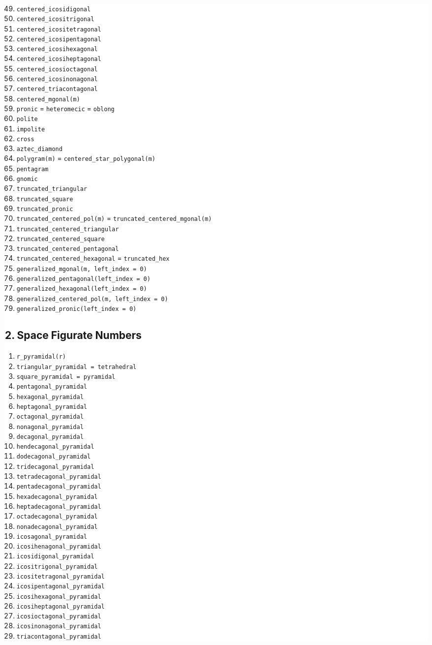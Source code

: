 49. `centered_icosidigonal`
50. `centered_icositrigonal`
51. `centered_icositetragonal`
52. `centered_icosipentagonal`
53. `centered_icosihexagonal`
54. `centered_icosiheptagonal`
55. `centered_icosioctagonal`
56. `centered_icosinonagonal`
57. `centered_triacontagonal`
58. `centered_mgonal(m)`
59. `pronic` = `heteromecic` = `oblong`
60. `polite`
61. `impolite`
62. `cross`
63. `aztec_diamond`
64. `polygram(m)` = `centered_star_polygonal(m)`
65. `pentagram`
66. `gnomic`
67. `truncated_triangular`
68. `truncated_square`
69. `truncated_pronic`
70. `truncated_centered_pol(m)` = `truncated_centered_mgonal(m)`
71. `truncated_centered_triangular`
72. `truncated_centered_square`
73. `truncated_centered_pentagonal`
74. `truncated_centered_hexagonal` = `truncated_hex`
75. `generalized_mgonal(m, left_index = 0)`
76. `generalized_pentagonal(left_index = 0)`
77. `generalized_hexagonal(left_index = 0)`
78. `generalized_centered_pol(m, left_index = 0)`
79. `generalized_pronic(left_index = 0)`

## 2. Space Figurate Numbers

1. `r_pyramidal(r)`
2. `triangular_pyramidal = tetrahedral`
3. `square_pyramidal = pyramidal`
4. `pentagonal_pyramidal`
5. `hexagonal_pyramidal`
6. `heptagonal_pyramidal`
7. `octagonal_pyramidal`
8. `nonagonal_pyramidal`
9. `decagonal_pyramidal`
10. `hendecagonal_pyramidal`
11. `dodecagonal_pyramidal`
12. `tridecagonal_pyramidal`
13. `tetradecagonal_pyramidal`
14. `pentadecagonal_pyramidal`
15. `hexadecagonal_pyramidal`
16. `heptadecagonal_pyramidal`
17. `octadecagonal_pyramidal`
18. `nonadecagonal_pyramidal`
19. `icosagonal_pyramidal`
20. `icosihenagonal_pyramidal`
21. `icosidigonal_pyramidal`
22. `icositrigonal_pyramidal`
23. `icositetragonal_pyramidal`
24. `icosipentagonal_pyramidal`
25. `icosihexagonal_pyramidal`
26. `icosiheptagonal_pyramidal`
27. `icosioctagonal_pyramidal`
28. `icosinonagonal_pyramidal`
29. `triacontagonal_pyramidal`